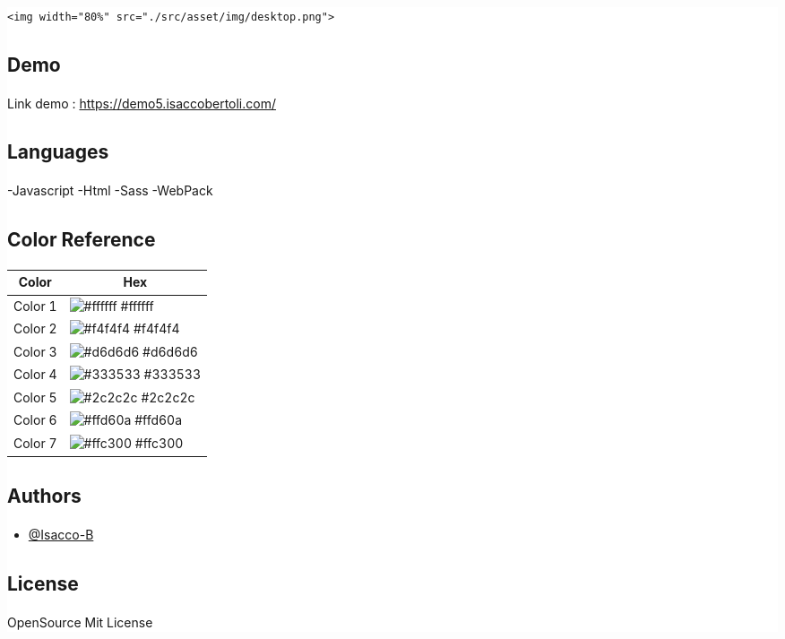     <img width="80%" src="./src/asset/img/desktop.png">
</p>

## Demo

Link demo : https://demo5.isaccobertoli.com/

## Languages

-Javascript
-Html
-Sass
-WebPack


## Color Reference

| Color             | Hex                                                                |
| ----------------- | ------------------------------------------------------------------ |
| Color 1 | ![#ffffff](https://via.placeholder.com/10/ffffff/ffffff.png) #ffffff |
| Color 2 | ![#f4f4f4](https://via.placeholder.com/10/f4f4f4/f4f4f4.png) #f4f4f4 |
| Color 3 | ![#d6d6d6](https://via.placeholder.com/10/d6d6d6/d6d6d6.png) #d6d6d6 |
| Color 4 | ![#333533](https://via.placeholder.com/10/333533/333533.png) #333533 |
| Color 5 | ![#2c2c2c](https://via.placeholder.com/10/2c2c2c/2c2c2c.png) #2c2c2c |
| Color 6 | ![#ffd60a](https://via.placeholder.com/10/ffd60a/ffd60a.png) #ffd60a |
| Color 7 | ![#ffc300](https://via.placeholder.com/10/ffc300/ffc300.png) #ffc300 |


## Authors

- [@Isacco-B](https://www.github.com/Isacco-B)


## License

OpenSource Mit License

